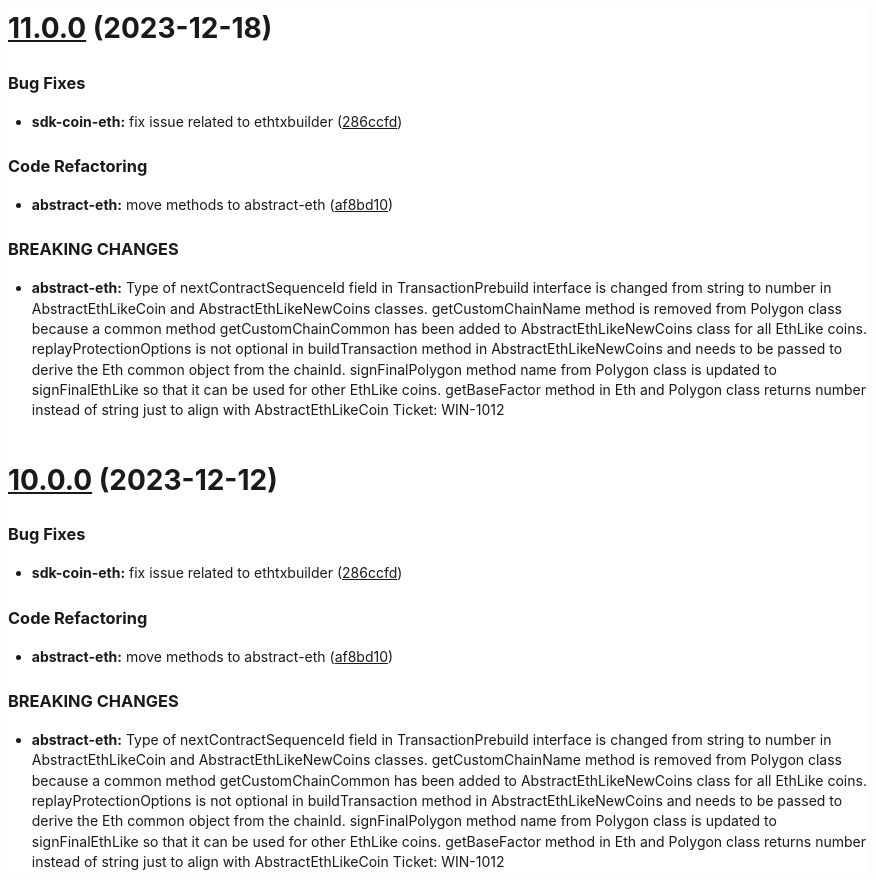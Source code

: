 # [11.0.0](https://github.com/BitGo/BitGoJS/compare/@bitgo/sdk-coin-ethw@1.5.0...@bitgo/sdk-coin-ethw@11.0.0) (2023-12-18)

### Bug Fixes

- **sdk-coin-eth:** fix issue related to ethtxbuilder ([286ccfd](https://github.com/BitGo/BitGoJS/commit/286ccfd4bc89075fd2d8c59d3770dc3b8cd78c79))

### Code Refactoring

- **abstract-eth:** move methods to abstract-eth ([af8bd10](https://github.com/BitGo/BitGoJS/commit/af8bd10e24c8d58fc227494de6a614098265580a))

### BREAKING CHANGES

- **abstract-eth:** Type of nextContractSequenceId field in TransactionPrebuild
  interface is changed from string to number in AbstractEthLikeCoin and AbstractEthLikeNewCoins classes.
  getCustomChainName method is removed from Polygon class because a common
  method getCustomChainCommon has been added to AbstractEthLikeNewCoins
  class for all EthLike coins. replayProtectionOptions is not optional in buildTransaction method in AbstractEthLikeNewCoins
  and needs to be passed to derive the Eth common object from the chainId.
  signFinalPolygon method name from Polygon class is updated to signFinalEthLike so that
  it can be used for other EthLike coins. getBaseFactor method in Eth
  and Polygon class returns number instead of string just to align with
  AbstractEthLikeCoin
  Ticket: WIN-1012

# [10.0.0](https://github.com/BitGo/BitGoJS/compare/@bitgo/sdk-coin-ethw@1.5.0...@bitgo/sdk-coin-ethw@10.0.0) (2023-12-12)

### Bug Fixes

- **sdk-coin-eth:** fix issue related to ethtxbuilder ([286ccfd](https://github.com/BitGo/BitGoJS/commit/286ccfd4bc89075fd2d8c59d3770dc3b8cd78c79))

### Code Refactoring

- **abstract-eth:** move methods to abstract-eth ([af8bd10](https://github.com/BitGo/BitGoJS/commit/af8bd10e24c8d58fc227494de6a614098265580a))

### BREAKING CHANGES

- **abstract-eth:** Type of nextContractSequenceId field in TransactionPrebuild
  interface is changed from string to number in AbstractEthLikeCoin and AbstractEthLikeNewCoins classes.
  getCustomChainName method is removed from Polygon class because a common
  method getCustomChainCommon has been added to AbstractEthLikeNewCoins
  class for all EthLike coins. replayProtectionOptions is not optional in buildTransaction method in AbstractEthLikeNewCoins
  and needs to be passed to derive the Eth common object from the chainId.
  signFinalPolygon method name from Polygon class is updated to signFinalEthLike so that
  it can be used for other EthLike coins. getBaseFactor method in Eth
  and Polygon class returns number instead of string just to align with
  AbstractEthLikeCoin
  Ticket: WIN-1012
